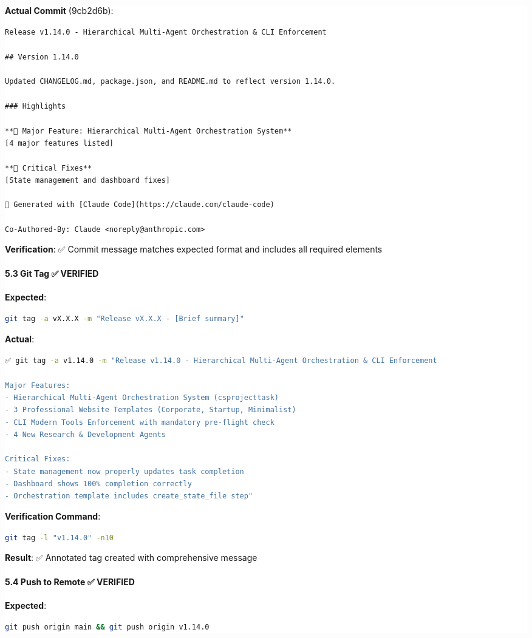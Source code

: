 
**Actual Commit** (9cb2d6b):
```
Release v1.14.0 - Hierarchical Multi-Agent Orchestration & CLI Enforcement

## Version 1.14.0

Updated CHANGELOG.md, package.json, and README.md to reflect version 1.14.0.

### Highlights

**🎯 Major Feature: Hierarchical Multi-Agent Orchestration System**
[4 major features listed]

**🐛 Critical Fixes**
[State management and dashboard fixes]

🤖 Generated with [Claude Code](https://claude.com/claude-code)

Co-Authored-By: Claude <noreply@anthropic.com>
```

**Verification**: ✅ Commit message matches expected format and includes all required elements

#### 5.3 Git Tag ✅ VERIFIED
**Expected**:
```bash
git tag -a vX.X.X -m "Release vX.X.X - [Brief summary]"
```

**Actual**:
```bash
✅ git tag -a v1.14.0 -m "Release v1.14.0 - Hierarchical Multi-Agent Orchestration & CLI Enforcement

Major Features:
- Hierarchical Multi-Agent Orchestration System (csprojecttask)
- 3 Professional Website Templates (Corporate, Startup, Minimalist)
- CLI Modern Tools Enforcement with mandatory pre-flight check
- 4 New Research & Development Agents

Critical Fixes:
- State management now properly updates task completion
- Dashboard shows 100% completion correctly
- Orchestration template includes create_state_file step"
```

**Verification Command**:
```bash
git tag -l "v1.14.0" -n10
```

**Result**: ✅ Annotated tag created with comprehensive message

#### 5.4 Push to Remote ✅ VERIFIED
**Expected**:
```bash
git push origin main && git push origin v1.14.0
```

